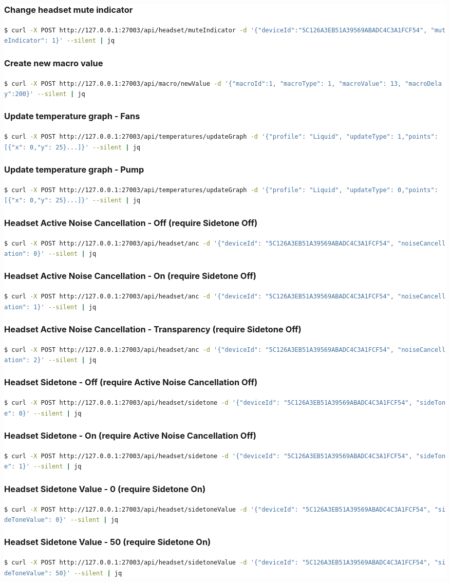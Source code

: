 ### Change headset mute indicator
```bash
$ curl -X POST http://127.0.0.1:27003/api/headset/muteIndicator -d '{"deviceId":"5C126A3EB51A39569ABADC4C3A1FCF54", "muteIndicator": 1}' --silent | jq
```
### Create new macro value
```bash
$ curl -X POST http://127.0.0.1:27003/api/macro/newValue -d '{"macroId":1, "macroType": 1, "macroValue": 13, "macroDelay":200}' --silent | jq
```
### Update temperature graph - Fans
```bash
$ curl -X POST http://127.0.0.1:27003/api/temperatures/updateGraph -d '{"profile": "Liquid", "updateType": 1,"points": [{"x": 0,"y": 25}...]}' --silent | jq
```
### Update temperature graph - Pump
```bash
$ curl -X POST http://127.0.0.1:27003/api/temperatures/updateGraph -d '{"profile": "Liquid", "updateType": 0,"points": [{"x": 0,"y": 25}...]}' --silent | jq
```

### Headset Active Noise Cancellation - Off (require Sidetone Off)
```bash
$ curl -X POST http://127.0.0.1:27003/api/headset/anc -d '{"deviceId": "5C126A3EB51A39569ABADC4C3A1FCF54", "noiseCancellation": 0}' --silent | jq
```
### Headset Active Noise Cancellation - On (require Sidetone Off)
```bash
$ curl -X POST http://127.0.0.1:27003/api/headset/anc -d '{"deviceId": "5C126A3EB51A39569ABADC4C3A1FCF54", "noiseCancellation": 1}' --silent | jq
```
### Headset Active Noise Cancellation - Transparency (require Sidetone Off)
```bash
$ curl -X POST http://127.0.0.1:27003/api/headset/anc -d '{"deviceId": "5C126A3EB51A39569ABADC4C3A1FCF54", "noiseCancellation": 2}' --silent | jq
```
### Headset Sidetone - Off (require Active Noise Cancellation Off)
```bash
$ curl -X POST http://127.0.0.1:27003/api/headset/sidetone -d '{"deviceId": "5C126A3EB51A39569ABADC4C3A1FCF54", "sideTone": 0}' --silent | jq
```
### Headset Sidetone - On (require Active Noise Cancellation Off)
```bash
$ curl -X POST http://127.0.0.1:27003/api/headset/sidetone -d '{"deviceId": "5C126A3EB51A39569ABADC4C3A1FCF54", "sideTone": 1}' --silent | jq
```
### Headset Sidetone Value - 0 (require Sidetone On)
```bash
$ curl -X POST http://127.0.0.1:27003/api/headset/sidetoneValue -d '{"deviceId": "5C126A3EB51A39569ABADC4C3A1FCF54", "sideToneValue": 0}' --silent | jq
```
### Headset Sidetone Value - 50 (require Sidetone On)
```bash
$ curl -X POST http://127.0.0.1:27003/api/headset/sidetoneValue -d '{"deviceId": "5C126A3EB51A39569ABADC4C3A1FCF54", "sideToneValue": 50}' --silent | jq
```